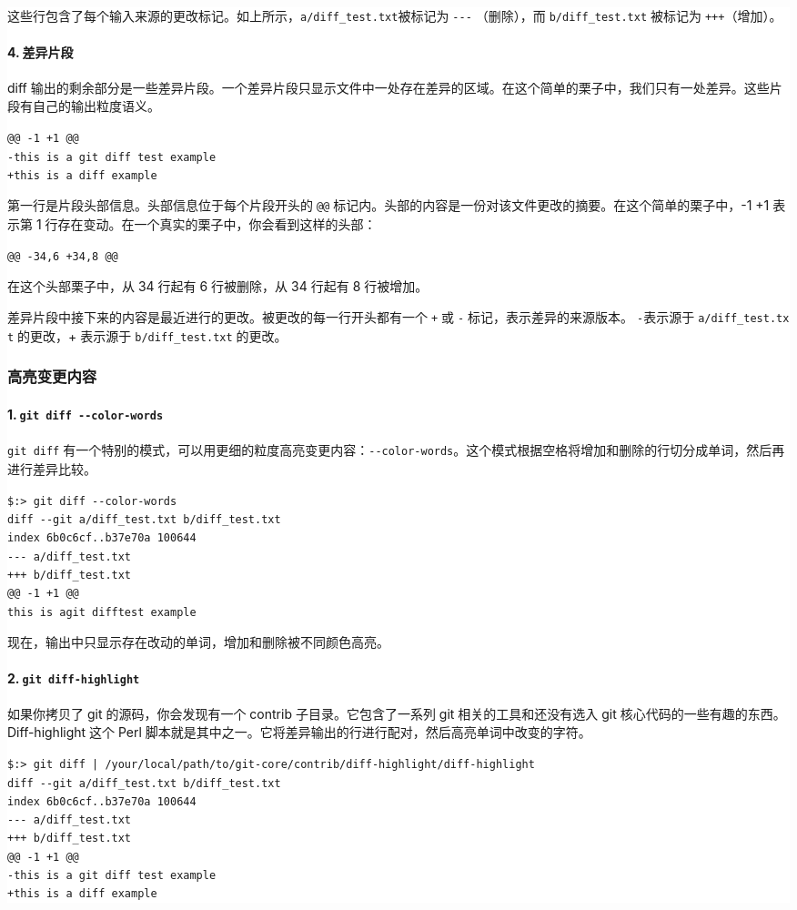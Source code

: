 这些行包含了每个输入来源的更改标记。如上所示，`a/diff_test.txt`被标记为 `---` （删除），而 `b/diff_test.txt` 被标记为 `+++`（增加）。

#### 4. 差异片段

diff 输出的剩余部分是一些差异片段。一个差异片段只显示文件中一处存在差异的区域。在这个简单的栗子中，我们只有一处差异。这些片段有自己的输出粒度语义。

```shell
@@ -1 +1 @@
-this is a git diff test example
+this is a diff example
```

第一行是片段头部信息。头部信息位于每个片段开头的 `@@` 标记内。头部的内容是一份对该文件更改的摘要。在这个简单的栗子中，-1 +1 表示第 1 行存在变动。在一个真实的栗子中，你会看到这样的头部：

```shell
@@ -34,6 +34,8 @@
```

在这个头部栗子中，从 34 行起有 6 行被删除，从 34 行起有 8 行被增加。

差异片段中接下来的内容是最近进行的更改。被更改的每一行开头都有一个 `+` 或  `-`  标记，表示差异的来源版本。 `-`表示源于 `a/diff_test.txt` 的更改，+ 表示源于  `b/diff_test.txt` 的更改。

### 高亮变更内容

#### 1. `git diff --color-words`

`git diff` 有一个特别的模式，可以用更细的粒度高亮变更内容：`‐‐color-words`。这个模式根据空格将增加和删除的行切分成单词，然后再进行差异比较。

```shell
$:> git diff --color-words
diff --git a/diff_test.txt b/diff_test.txt
index 6b0c6cf..b37e70a 100644
--- a/diff_test.txt
+++ b/diff_test.txt
@@ -1 +1 @@
this is agit difftest example
```

现在，输出中只显示存在改动的单词，增加和删除被不同颜色高亮。

#### 2. `git diff-highlight`

如果你拷贝了 git 的源码，你会发现有一个 contrib 子目录。它包含了一系列 git 相关的工具和还没有选入 git 核心代码的一些有趣的东西。Diff-highlight 这个 Perl 脚本就是其中之一。它将差异输出的行进行配对，然后高亮单词中改变的字符。

```shell
$:> git diff | /your/local/path/to/git-core/contrib/diff-highlight/diff-highlight
diff --git a/diff_test.txt b/diff_test.txt
index 6b0c6cf..b37e70a 100644
--- a/diff_test.txt
+++ b/diff_test.txt
@@ -1 +1 @@
-this is a git diff test example
+this is a diff example
```
